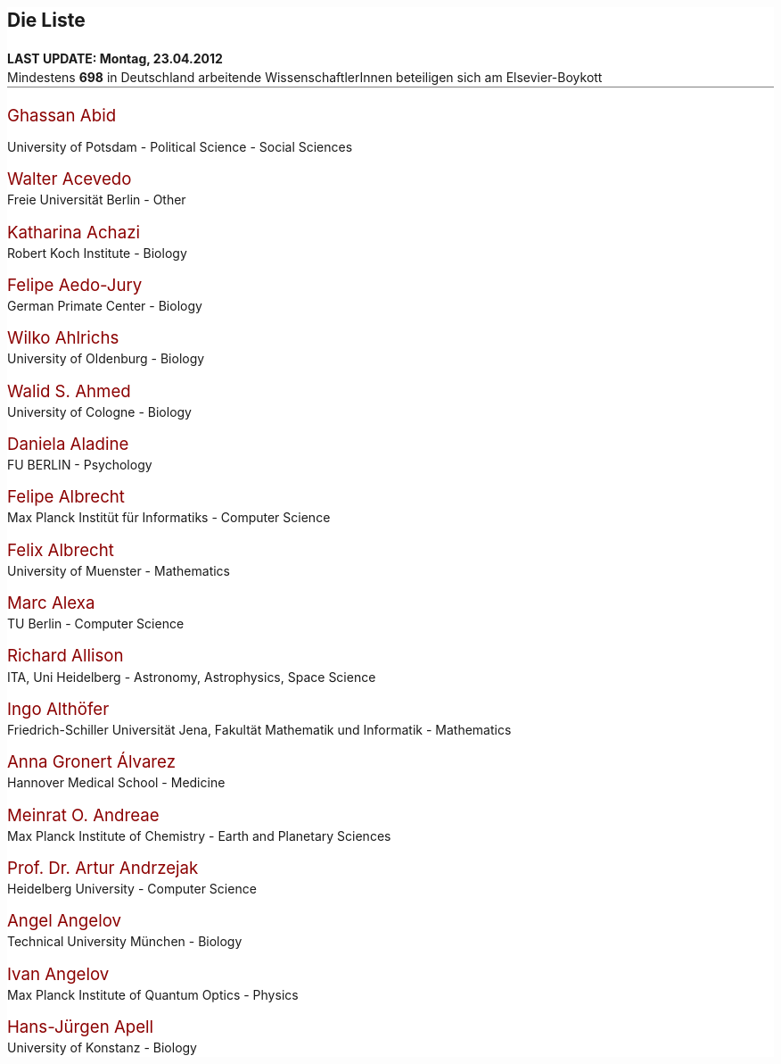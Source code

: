 
<h2>Die Liste</h2>

<div style="font-weight: bold;">
LAST UPDATE: Montag, 23.04.2012</div>

<div style="border-bottom: 1px solid grey; margin-bottom: 18px;">
Mindestens <b>698</b>&nbsp;in Deutschland arbeitende WissenschaftlerInnen beteiligen sich am Elsevier-Boykott</div>

<div style="margin-top: 12px;">
<span style="color: darkred; font-size: 14pt;">Ghassan Abid</span></div>
<div style="margin-top: 12px;">
University of Potsdam - Political Science - Social Sciences</div>
<div style="margin-top: 12px;">
<span style="color: darkred; font-size: 14pt;">Walter Acevedo</span><br />
Freie Universität Berlin - Other</div>
<div style="margin-top: 12px;">
<span style="color: darkred; font-size: 14pt;">Katharina Achazi</span><br />
Robert Koch Institute - Biology</div>
<div style="margin-top: 12px;">
<span style="color: darkred; font-size: 14pt;">Felipe Aedo-Jury</span><br />
German Primate Center - Biology</div>
<div style="margin-top: 12px;">
<span style="color: darkred; font-size: 14pt;">Wilko Ahlrichs</span><br />
University of Oldenburg - Biology</div>
<div style="margin-top: 12px;">
<span style="color: darkred; font-size: 14pt;">Walid S. Ahmed</span><br />
University of Cologne - Biology</div>
<div style="margin-top: 12px;">
<span style="color: darkred; font-size: 14pt;">Daniela Aladine</span><br />
FU BERLIN - Psychology</div>
<div style="margin-top: 12px;">
<span style="color: darkred; font-size: 14pt;">Felipe Albrecht</span><br />
Max Planck Institüt für Informatiks - Computer Science</div>
<div style="margin-top: 12px;">
<span style="color: darkred; font-size: 14pt;">Felix Albrecht</span><br />
University of Muenster - Mathematics</div>
<div style="margin-top: 12px;">
<span style="color: darkred; font-size: 14pt;">Marc Alexa</span><br />
TU Berlin - Computer Science</div>
<div style="margin-top: 12px;">
<span style="color: darkred; font-size: 14pt;">Richard Allison</span><br />
ITA, Uni Heidelberg - Astronomy, Astrophysics, Space Science</div>
<div style="margin-top: 12px;">
<span style="color: darkred; font-size: 14pt;">Ingo Althöfer</span><br />
Friedrich-Schiller Universität Jena, Fakultät Mathematik und Informatik - Mathematics</div>
<div style="margin-top: 12px;">
<span style="color: darkred; font-size: 14pt;">Anna Gronert Álvarez</span><br />
Hannover Medical School - Medicine</div>
<div style="margin-top: 12px;">
<span style="color: darkred; font-size: 14pt;">Meinrat O. Andreae</span><br />
Max Planck Institute of Chemistry - Earth and Planetary Sciences</div>
<div style="margin-top: 12px;">
<span style="color: darkred; font-size: 14pt;">Prof. Dr. Artur Andrzejak</span><br />
Heidelberg University - Computer Science</div>
<div style="margin-top: 12px;">
<span style="color: darkred; font-size: 14pt;">Angel Angelov</span><br />
Technical University München - Biology</div>
<div style="margin-top: 12px;">
<span style="color: darkred; font-size: 14pt;">Ivan Angelov</span><br />
Max Planck Institute of Quantum Optics - Physics</div>
<div style="margin-top: 12px;">
<span style="color: darkred; font-size: 14pt;">Hans-Jürgen Apell</span><br />
University of Konstanz - Biology</div>
